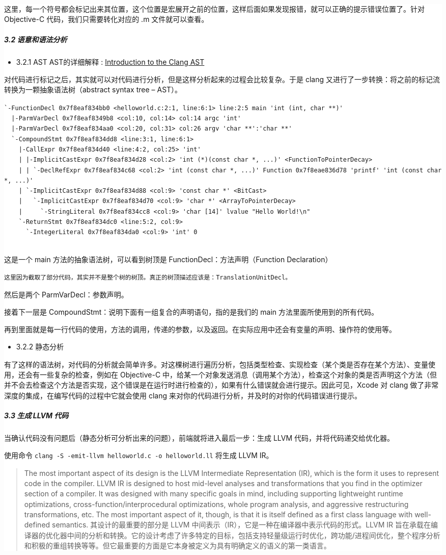 
这里，每一个符号都会标记出来其位置，这个位置是宏展开之前的位置，这样后面如果发现报错，就可以正确的提示错误位置了。针对 Objective-C 代码，我们只需要转化对应的 .m 文件就可以查看。


##### 3.2 语意和语法分析

* 3.2.1 AST  AST的详细解释 : [Introduction to the Clang AST](http://clang.llvm.org/docs/IntroductionToTheClangAST.html)

对代码进行标记之后，其实就可以对代码进行分析，但是这样分析起来的过程会比较复杂。于是 clang 又进行了一步转换：将之前的标记流转换为一颗抽象语法树（abstract syntax tree – AST）。

```
`-FunctionDecl 0x7f8eaf834bb0 <helloworld.c:2:1, line:6:1> line:2:5 main 'int (int, char **)'
  |-ParmVarDecl 0x7f8eaf8349b8 <col:10, col:14> col:14 argc 'int'
  |-ParmVarDecl 0x7f8eaf834aa0 <col:20, col:31> col:26 argv 'char **':'char **'
  `-CompoundStmt 0x7f8eaf834dd8 <line:3:1, line:6:1>
    |-CallExpr 0x7f8eaf834d40 <line:4:2, col:25> 'int'
    | |-ImplicitCastExpr 0x7f8eaf834d28 <col:2> 'int (*)(const char *, ...)' <FunctionToPointerDecay>
    | | `-DeclRefExpr 0x7f8eaf834c68 <col:2> 'int (const char *, ...)' Function 0x7f8eae836d78 'printf' 'int (const char *, ...)'
    | `-ImplicitCastExpr 0x7f8eaf834d88 <col:9> 'const char *' <BitCast>
    |   `-ImplicitCastExpr 0x7f8eaf834d70 <col:9> 'char *' <ArrayToPointerDecay>
    |     `-StringLiteral 0x7f8eaf834cc8 <col:9> 'char [14]' lvalue "Hello World!\n"
    `-ReturnStmt 0x7f8eaf834dc0 <line:5:2, col:9>
      `-IntegerLiteral 0x7f8eaf834da0 <col:9> 'int' 0


```


这是一个 main 方法的抽象语法树，可以看到树顶是 FunctionDecl：方法声明（Function Declaration）

```
这里因为截取了部分代码，其实并不是整个树的树顶。真正的树顶描述应该是：TranslationUnitDecl。

```


然后是两个 ParmVarDecl：参数声明。

接着下一层是 CompoundStmt：说明下面有一组复合的声明语句，指的是我们的 main 方法里面所使用到的所有代码。

再到里面就是每一行代码的使用，方法的调用，传递的参数，以及返回。在实际应用中还会有变量的声明、操作符的使用等。

* 3.2.2 静态分析

有了这样的语法树，对代码的分析就会简单许多。对这棵树进行遍历分析，包括类型检查、实现检查（某个类是否存在某个方法）、变量使用，还会有一些复杂的检查，例如在 Objective-C 中，给某一个对象发送消息（调用某个方法），检查这个对象的类是否声明这个方法（但并不会去检查这个方法是否实现，这个错误是在运行时进行检查的），如果有什么错误就会进行提示。因此可见，Xcode 对 clang 做了非常深度的集成，在编写代码的过程中它就会使用 clang 来对你的代码进行分析，并及时的对你的代码错误进行提示。


##### 3.3 生成 LLVM 代码

当确认代码没有问题后（静态分析可分析出来的问题），前端就将进入最后一步：生成 LLVM 代码，并将代码递交给优化器。

使用命令 ``clang -S -emit-llvm helloworld.c -o helloworld.ll`` 将生成 LLVM IR。

>The most important aspect of its design is the LLVM Intermediate Representation (IR), which is the form it uses to represent code in the compiler. LLVM IR is designed to host mid-level analyses and transformations that you find in the optimizer section of a compiler. It was designed with many specific goals in mind, including supporting lightweight runtime optimizations, cross-function/interprocedural optimizations, whole program analysis, and aggressive restructuring transformations, etc. The most important aspect of it, though, is that it is itself defined as a first class language with well-defined semantics.
其设计的最重要的部分是 LLVM 中间表示（IR），它是一种在编译器中表示代码的形式。LLVM IR 旨在承载在编译器的优化器中间的分析和转换。它的设计考虑了许多特定的目标，包括支持轻量级运行时优化，跨功能/进程间优化，整个程序分析和积极的重组转换等等。但它最重要的方面是它本身被定义为具有明确定义的语义的第一类语言。
